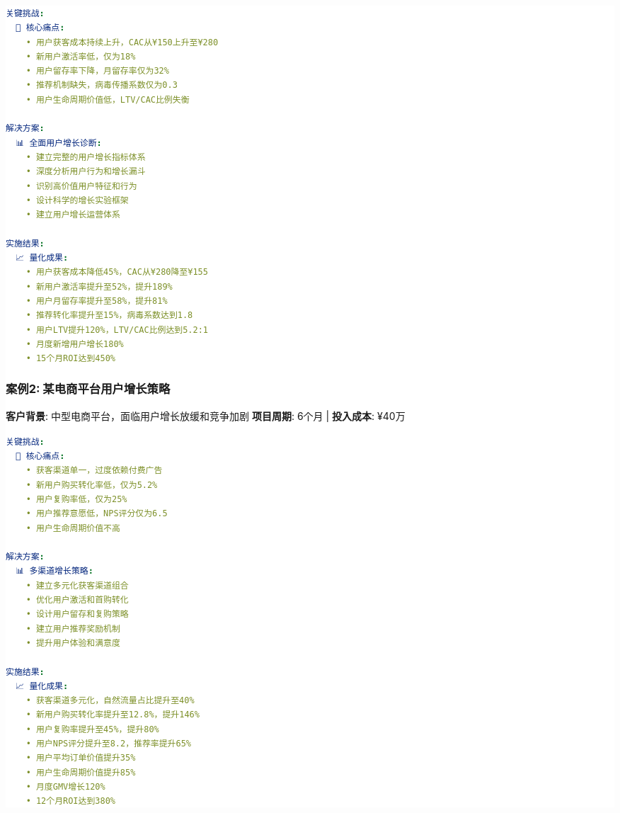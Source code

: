 ```yaml
关键挑战:
  🎯 核心痛点:
    • 用户获客成本持续上升，CAC从¥150上升至¥280
    • 新用户激活率低，仅为18%
    • 用户留存率下降，月留存率仅为32%
    • 推荐机制缺失，病毒传播系数仅为0.3
    • 用户生命周期价值低，LTV/CAC比例失衡

解决方案:
  📊 全面用户增长诊断:
    • 建立完整的用户增长指标体系
    • 深度分析用户行为和增长漏斗
    • 识别高价值用户特征和行为
    • 设计科学的增长实验框架
    • 建立用户增长运营体系

实施结果:
  📈 量化成果:
    • 用户获客成本降低45%，CAC从¥280降至¥155
    • 新用户激活率提升至52%，提升189%
    • 用户月留存率提升至58%，提升81%
    • 推荐转化率提升至15%，病毒系数达到1.8
    • 用户LTV提升120%，LTV/CAC比例达到5.2:1
    • 月度新增用户增长180%
    • 15个月ROI达到450%
```

### 案例2: 某电商平台用户增长策略

**客户背景**: 中型电商平台，面临用户增长放缓和竞争加剧
**项目周期**: 6个月 | **投入成本**: ¥40万

```yaml
关键挑战:
  🎯 核心痛点:
    • 获客渠道单一，过度依赖付费广告
    • 新用户购买转化率低，仅为5.2%
    • 用户复购率低，仅为25%
    • 用户推荐意愿低，NPS评分仅为6.5
    • 用户生命周期价值不高

解决方案:
  📊 多渠道增长策略:
    • 建立多元化获客渠道组合
    • 优化用户激活和首购转化
    • 设计用户留存和复购策略
    • 建立用户推荐奖励机制
    • 提升用户体验和满意度

实施结果:
  📈 量化成果:
    • 获客渠道多元化，自然流量占比提升至40%
    • 新用户购买转化率提升至12.8%，提升146%
    • 用户复购率提升至45%，提升80%
    • 用户NPS评分提升至8.2，推荐率提升65%
    • 用户平均订单价值提升35%
    • 用户生命周期价值提升85%
    • 月度GMV增长120%
    • 12个月ROI达到380%
```
